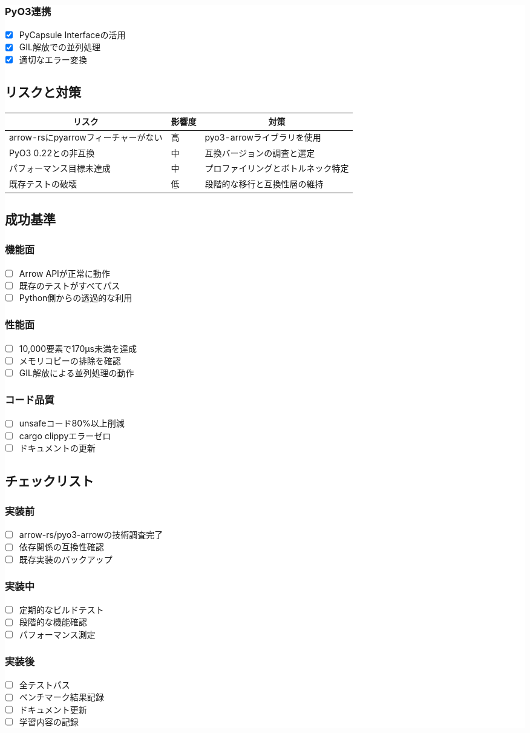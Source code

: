 ### PyO3連携
- [x] PyCapsule Interfaceの活用
- [x] GIL解放での並列処理
- [x] 適切なエラー変換

## リスクと対策

| リスク | 影響度 | 対策 |
|--------|--------|------|
| arrow-rsにpyarrowフィーチャーがない | 高 | pyo3-arrowライブラリを使用 |
| PyO3 0.22との非互換 | 中 | 互換バージョンの調査と選定 |
| パフォーマンス目標未達成 | 中 | プロファイリングとボトルネック特定 |
| 既存テストの破壊 | 低 | 段階的な移行と互換性層の維持 |

## 成功基準

### 機能面
- [ ] Arrow APIが正常に動作
- [ ] 既存のテストがすべてパス
- [ ] Python側からの透過的な利用

### 性能面
- [ ] 10,000要素で170μs未満を達成
- [ ] メモリコピーの排除を確認
- [ ] GIL解放による並列処理の動作

### コード品質
- [ ] unsafeコード80%以上削減
- [ ] cargo clippyエラーゼロ
- [ ] ドキュメントの更新

## チェックリスト

### 実装前
- [ ] arrow-rs/pyo3-arrowの技術調査完了
- [ ] 依存関係の互換性確認
- [ ] 既存実装のバックアップ

### 実装中
- [ ] 定期的なビルドテスト
- [ ] 段階的な機能確認
- [ ] パフォーマンス測定

### 実装後
- [ ] 全テストパス
- [ ] ベンチマーク結果記録
- [ ] ドキュメント更新
- [ ] 学習内容の記録
